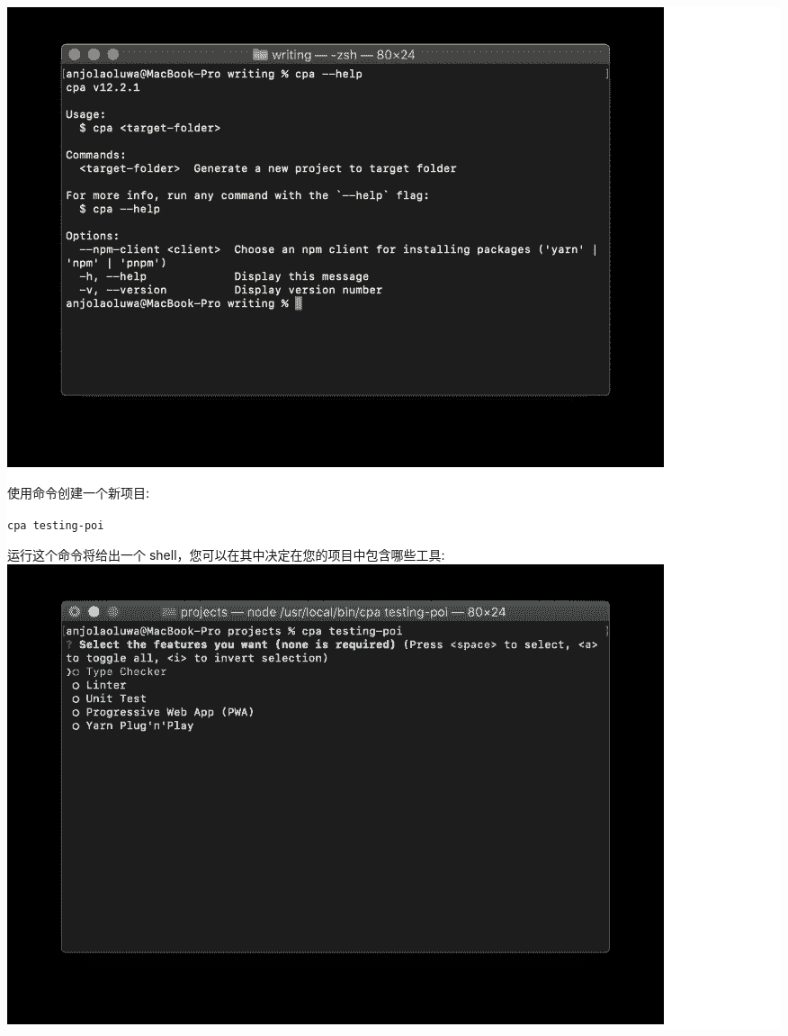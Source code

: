 ![terminal window with commands, usage, and options description](img/4b326532bbc0773e188fa24edc96aaca.png)

使用命令创建一个新项目:

```
cpa testing-poi
```

运行这个命令将给出一个 shell，您可以在其中决定在您的项目中包含哪些工具:
![list of tools to include in cpa project including Type Checker, Linter, Unit Test, progressive Web App, Yarn Plug n' play](img/bfc6f75bd6a6dd057c867af259c233fd.png)
